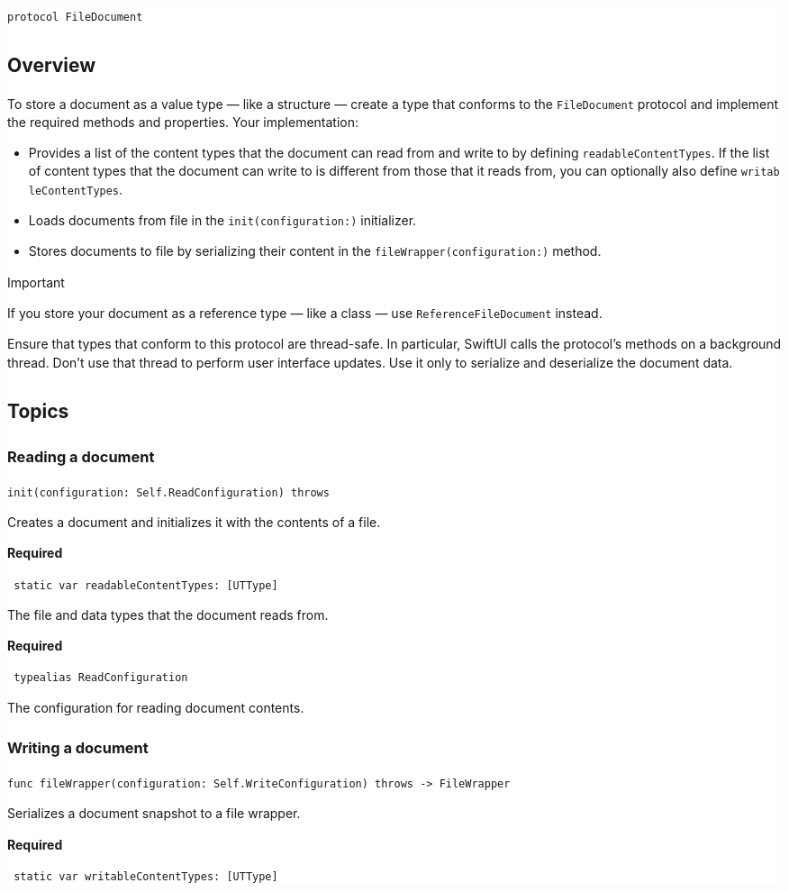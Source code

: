     
    
    protocol FileDocument

## Overview

To store a document as a value type — like a structure — create a type that
conforms to the `FileDocument` protocol and implement the required methods and
properties. Your implementation:

  * Provides a list of the content types that the document can read from and write to by defining `readableContentTypes`. If the list of content types that the document can write to is different from those that it reads from, you can optionally also define `writableContentTypes`.

  * Loads documents from file in the `init(configuration:)` initializer.

  * Stores documents to file by serializing their content in the `fileWrapper(configuration:)` method.

Important

If you store your document as a reference type — like a class — use
`ReferenceFileDocument` instead.

Ensure that types that conform to this protocol are thread-safe. In
particular, SwiftUI calls the protocol’s methods on a background thread. Don’t
use that thread to perform user interface updates. Use it only to serialize
and deserialize the document data.

## Topics

### Reading a document

`init(configuration: Self.ReadConfiguration) throws`

Creates a document and initializes it with the contents of a file.

**Required**

` static var readableContentTypes: [UTType]`

The file and data types that the document reads from.

**Required**

` typealias ReadConfiguration`

The configuration for reading document contents.

### Writing a document

`func fileWrapper(configuration: Self.WriteConfiguration) throws ->
FileWrapper`

Serializes a document snapshot to a file wrapper.

**Required**

` static var writableContentTypes: [UTType]`
